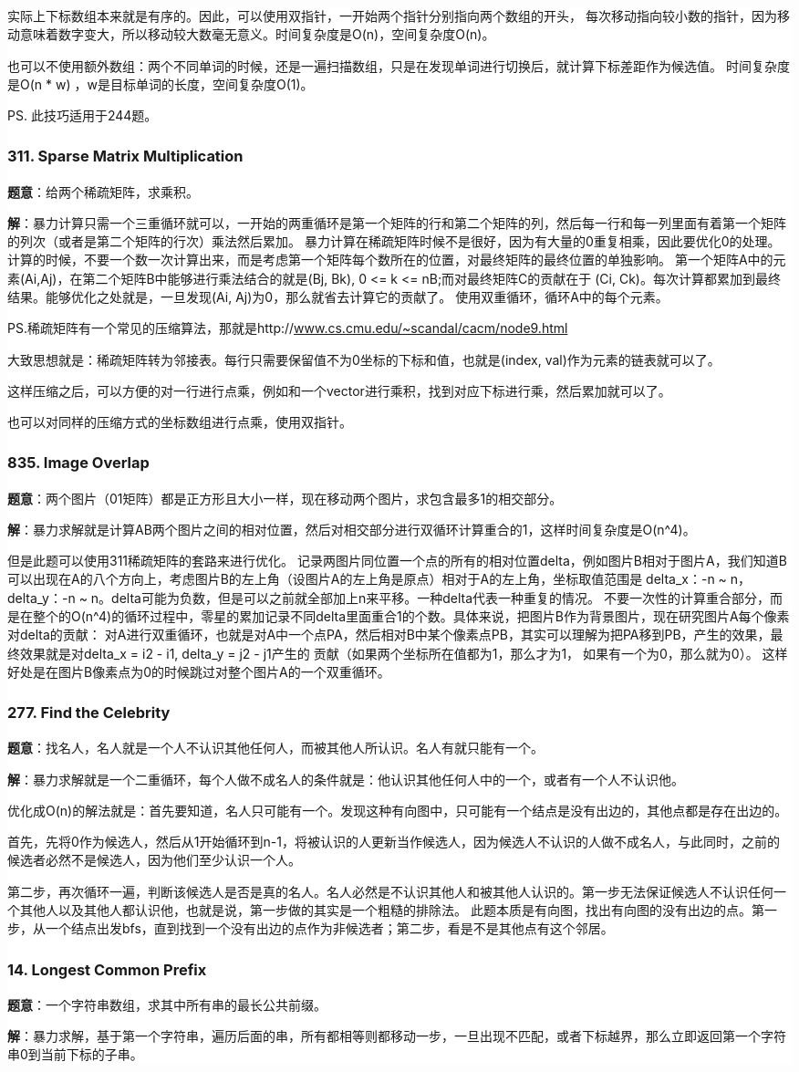 实际上下标数组本来就是有序的。因此，可以使用双指针，一开始两个指针分别指向两个数组的开头，
每次移动指向较小数的指针，因为移动意味着数字变大，所以移动较大数毫无意义。时间复杂度是O(n)，空间复杂度O(n)。

也可以不使用额外数组：两个不同单词的时候，还是一遍扫描数组，只是在发现单词进行切换后，就计算下标差距作为候选值。
时间复杂度是O(n * w) ，w是目标单词的长度，空间复杂度O(1)。

PS. 此技巧适用于244题。

### 311. Sparse Matrix Multiplication
**题意**：给两个稀疏矩阵，求乘积。

**解**：暴力计算只需一个三重循环就可以，一开始的两重循环是第一个矩阵的行和第二个矩阵的列，然后每一行和每一列里面有着第一个矩阵的列次（或者是第二个矩阵的行次）乘法然后累加。
暴力计算在稀疏矩阵时候不是很好，因为有大量的0重复相乘，因此要优化0的处理。
计算的时候，不要一个数一次计算出来，而是考虑第一个矩阵每个数所在的位置，对最终矩阵的最终位置的单独影响。
第一个矩阵A中的元素(Ai,Aj)，在第二个矩阵B中能够进行乘法结合的就是(Bj, Bk), 0 <= k <= nB;而对最终矩阵C的贡献在于
(Ci, Ck)。每次计算都累加到最终结果。能够优化之处就是，一旦发现(Ai, Aj)为0，那么就省去计算它的贡献了。
使用双重循环，循环A中的每个元素。

PS.稀疏矩阵有一个常见的压缩算法，那就是http://www.cs.cmu.edu/~scandal/cacm/node9.html

大致思想就是：稀疏矩阵转为邻接表。每行只需要保留值不为0坐标的下标和值，也就是(index, val)作为元素的链表就可以了。

这样压缩之后，可以方便的对一行进行点乘，例如和一个vector<int>进行乘积，找到对应下标进行乘，然后累加就可以了。

也可以对同样的压缩方式的坐标数组进行点乘，使用双指针。

### 835. Image Overlap
**题意**：两个图片（01矩阵）都是正方形且大小一样，现在移动两个图片，求包含最多1的相交部分。

**解**：暴力求解就是计算AB两个图片之间的相对位置，然后对相交部分进行双循环计算重合的1，这样时间复杂度是O(n^4)。

但是此题可以使用311稀疏矩阵的套路来进行优化。
记录两图片同位置一个点的所有的相对位置delta，例如图片B相对于图片A，我们知道B可以出现在A的八个方向上，考虑图片B的左上角（设图片A的左上角是原点）相对于A的左上角，坐标取值范围是
delta_x：-n ~ n， delta_y：-n ~ n。delta可能为负数，但是可以之前就全部加上n来平移。一种delta代表一种重复的情况。
不要一次性的计算重合部分，而是在整个的O(n^4)的循环过程中，零星的累加记录不同delta里面重合1的个数。具体来说，把图片B作为背景图片，现在研究图片A每个像素对delta的贡献：
对A进行双重循环，也就是对A中一个点PA，然后相对B中某个像素点PB，其实可以理解为把PA移到PB，产生的效果，最终效果就是对delta_x = i2 - i1, delta_y = j2 - j1产生的
贡献（如果两个坐标所在值都为1，那么才为1， 如果有一个为0，那么就为0）。
这样好处是在图片B像素点为0的时候跳过对整个图片A的一个双重循环。

### 277. Find the Celebrity
**题意**：找名人，名人就是一个人不认识其他任何人，而被其他人所认识。名人有就只能有一个。

**解**：暴力求解就是一个二重循环，每个人做不成名人的条件就是：他认识其他任何人中的一个，或者有一个人不认识他。

优化成O(n)的解法就是：首先要知道，名人只可能有一个。发现这种有向图中，只可能有一个结点是没有出边的，其他点都是存在出边的。

首先，先将0作为候选人，然后从1开始循环到n-1，将被认识的人更新当作候选人，因为候选人不认识的人做不成名人，与此同时，之前的候选者必然不是候选人，因为他们至少认识一个人。

第二步，再次循环一遍，判断该候选人是否是真的名人。名人必然是不认识其他人和被其他人认识的。第一步无法保证候选人不认识任何一个其他人以及其他人都认识他，也就是说，第一步做的其实是一个粗糙的排除法。
此题本质是有向图，找出有向图的没有出边的点。第一步，从一个结点出发bfs，直到找到一个没有出边的点作为非候选者；第二步，看是不是其他点有这个邻居。

### 14. Longest Common Prefix
**题意**：一个字符串数组，求其中所有串的最长公共前缀。

**解**：暴力求解，基于第一个字符串，遍历后面的串，所有都相等则都移动一步，一旦出现不匹配，或者下标越界，那么立即返回第一个字符串0到当前下标的子串。
